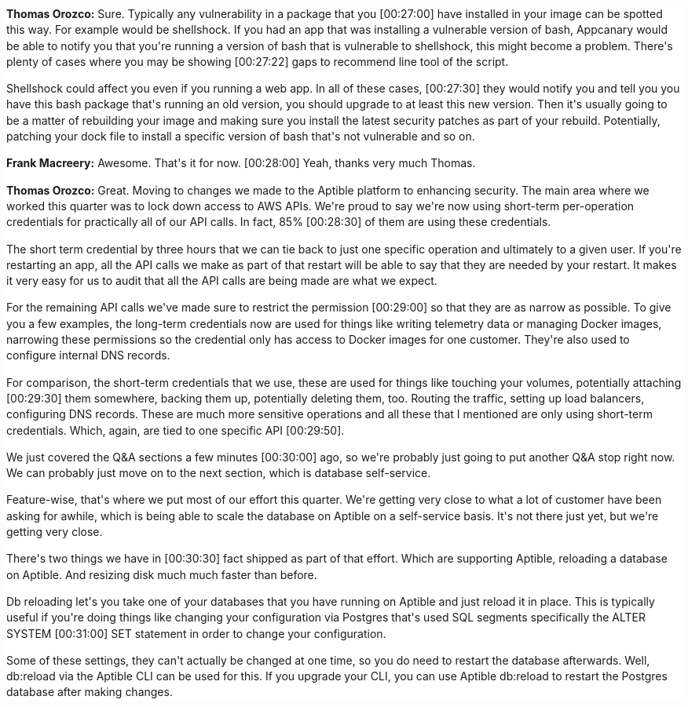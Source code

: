 **Thomas Orozco:**	Sure. Typically any vulnerability in a package that you [00:27:00] have installed in your image can be spotted this way. For example would be shellshock. If you had an app that was installing a vulnerable version of bash, Appcanary would be able to notify you that you're running a version of bash that is vulnerable to shellshock, this might become a problem. There's plenty of cases where you may be showing [00:27:22] gaps to recommend line tool of the script.

Shellshock could affect you even if you running a web app. In all of these cases, [00:27:30] they would notify you and tell you you have this bash package that's running an old version, you should upgrade to at least this new version. Then it's usually going to be a matter of rebuilding your image and making sure you install the latest security patches as part of your rebuild. Potentially, patching your dock file to install a specific version of bash that's not vulnerable and so on.

**Frank Macreery:**	Awesome. That's it for now. [00:28:00] Yeah, thanks very much Thomas.

**Thomas Orozco:**	Great. Moving to changes we made to the Aptible platform to enhancing security. The main area where we worked this quarter was to lock down access to AWS APIs. We're proud to say we're now using short-term per-operation credentials for practically all of our API calls. In fact, 85% [00:28:30] of them are using these credentials.

The short term credential by three hours that we can tie back to just one specific operation and ultimately to a given user. If you're restarting an app, all the API calls we make as part of that restart will be able to say that they are needed by your restart. It makes it very easy for us to audit that all the API calls are being made are what we expect.

For the remaining API calls we've made sure to restrict the permission [00:29:00] so that they are as narrow as possible. To give you a few examples, the long-term credentials now are used for things like writing telemetry data or managing Docker images, narrowing these permissions so the credential only has access to Docker images for one customer. They're also used to configure internal DNS records.

For comparison, the short-term credentials that we use, these are used for things like touching your volumes, potentially attaching [00:29:30] them somewhere, backing them up, potentially deleting them, too. Routing the traffic, setting up load balancers, configuring DNS records. These are much more sensitive operations and all these that I mentioned are only using short-term credentials. Which, again, are tied to one specific API [00:29:50].

We just covered the Q&A sections a few minutes [00:30:00] ago, so we're probably just going to put another Q&A stop right now. We can probably just move on to the next section, which is database self-service.

Feature-wise, that's where we put most of our effort this quarter. We're getting very close to what a lot of customer have been asking for awhile, which is being able to scale the database on Aptible on a self-service basis. It's not there just yet, but we're getting very close.

There's two things we have in [00:30:30] fact shipped as part of that effort. Which are supporting Aptible, reloading a database on Aptible. And resizing disk much much faster than before.

Db reloading let's you take one of your databases that you have running on Aptible and just reload it in place. This is typically useful if you're doing things like changing your configuration via Postgres that's used SQL segments specifically the ALTER SYSTEM [00:31:00] SET statement in order to change your configuration.

Some of these settings, they can't actually be changed at one time, so you do need to restart the database afterwards. Well, db:reload via the Aptible CLI can be used for this. If you upgrade your CLI, you can use Aptible db:reload to restart the Postgres database after making changes.
